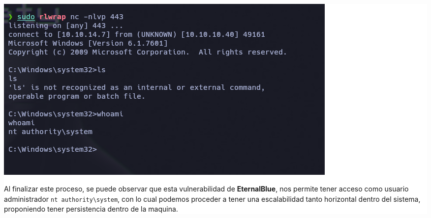 ![img](./img/blue/Pasted%20image%2020240626134517.png)

Al finalizar este proceso, se puede observar que esta vulnerabilidad de **EternalBlue**, nos permite tener acceso como usuario administrador `nt authority\system`, con lo cual podemos proceder a tener una escalabilidad tanto horizontal dentro del sistema, proponiendo tener persistencia dentro de la maquina.
